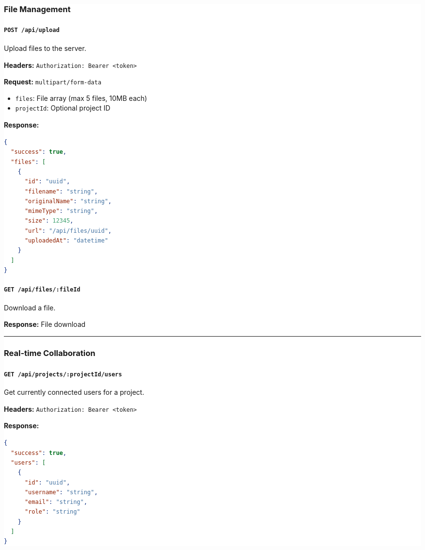 
### **File Management**

#### `POST /api/upload`
Upload files to the server.

**Headers:** `Authorization: Bearer <token>`

**Request:** `multipart/form-data`
- `files`: File array (max 5 files, 10MB each)
- `projectId`: Optional project ID

**Response:**
```json
{
  "success": true,
  "files": [
    {
      "id": "uuid",
      "filename": "string",
      "originalName": "string",
      "mimeType": "string",
      "size": 12345,
      "url": "/api/files/uuid",
      "uploadedAt": "datetime"
    }
  ]
}
```

#### `GET /api/files/:fileId`
Download a file.

**Response:** File download

---

### **Real-time Collaboration**

#### `GET /api/projects/:projectId/users`
Get currently connected users for a project.

**Headers:** `Authorization: Bearer <token>`

**Response:**
```json
{
  "success": true,
  "users": [
    {
      "id": "uuid",
      "username": "string",
      "email": "string",
      "role": "string"
    }
  ]
}
```
